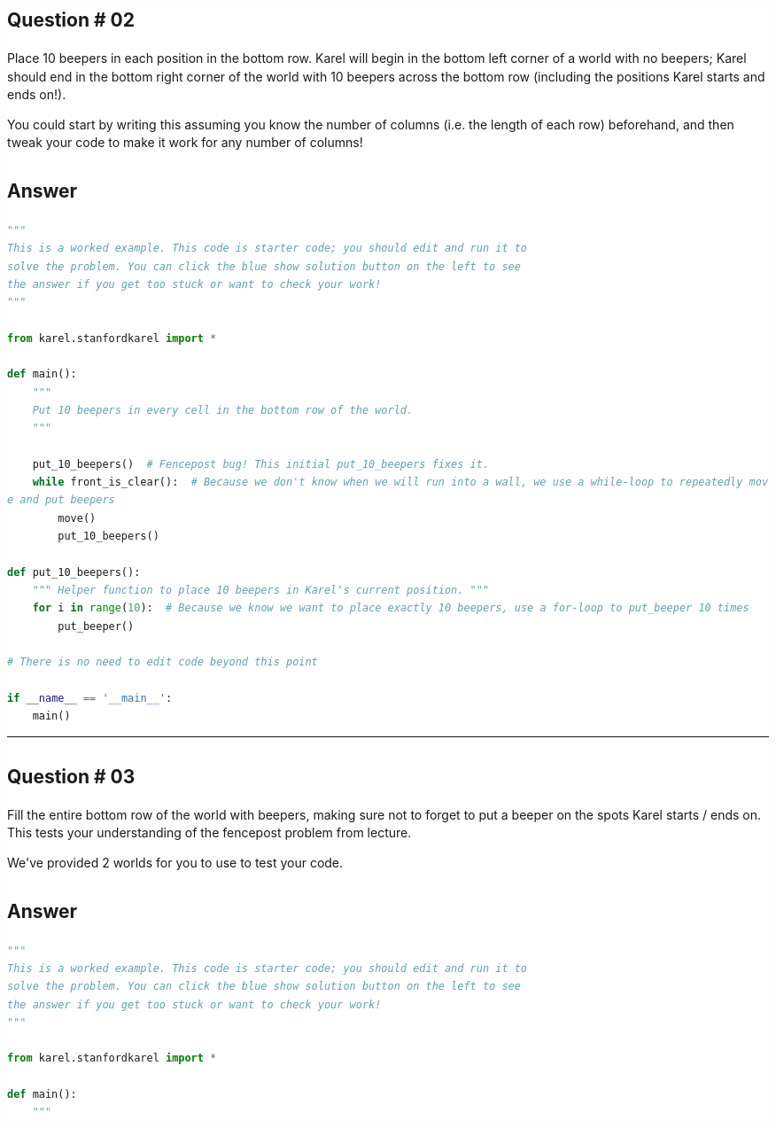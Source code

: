 
## Question # 02
Place 10 beepers in each position in the bottom row. Karel will begin in the bottom left corner of a world with no beepers; Karel should end in the bottom right corner of the world with 10 beepers across the bottom row (including the positions Karel starts and ends on!).

You could start by writing this assuming you know the number of columns (i.e. the length of each row) beforehand, and then tweak your code to make it work for any number of columns!

## Answer
```python
"""
This is a worked example. This code is starter code; you should edit and run it to 
solve the problem. You can click the blue show solution button on the left to see 
the answer if you get too stuck or want to check your work!
"""

from karel.stanfordkarel import *

def main():
    """
    Put 10 beepers in every cell in the bottom row of the world.
    """
    
    put_10_beepers()  # Fencepost bug! This initial put_10_beepers fixes it.
    while front_is_clear():  # Because we don't know when we will run into a wall, we use a while-loop to repeatedly move and put beepers
        move()
        put_10_beepers()

def put_10_beepers():
    """ Helper function to place 10 beepers in Karel's current position. """
    for i in range(10):  # Because we know we want to place exactly 10 beepers, use a for-loop to put_beeper 10 times
        put_beeper()

# There is no need to edit code beyond this point

if __name__ == '__main__':
    main()
```

---
## Question # 03
Fill the entire bottom row of the world with beepers, making sure not to forget to put a beeper on the spots Karel starts / ends on. This tests your understanding of the fencepost problem from lecture.

We've provided 2 worlds for you to use to test your code.

## Answer
```python
"""
This is a worked example. This code is starter code; you should edit and run it to 
solve the problem. You can click the blue show solution button on the left to see 
the answer if you get too stuck or want to check your work!
"""

from karel.stanfordkarel import *

def main():
    """
```